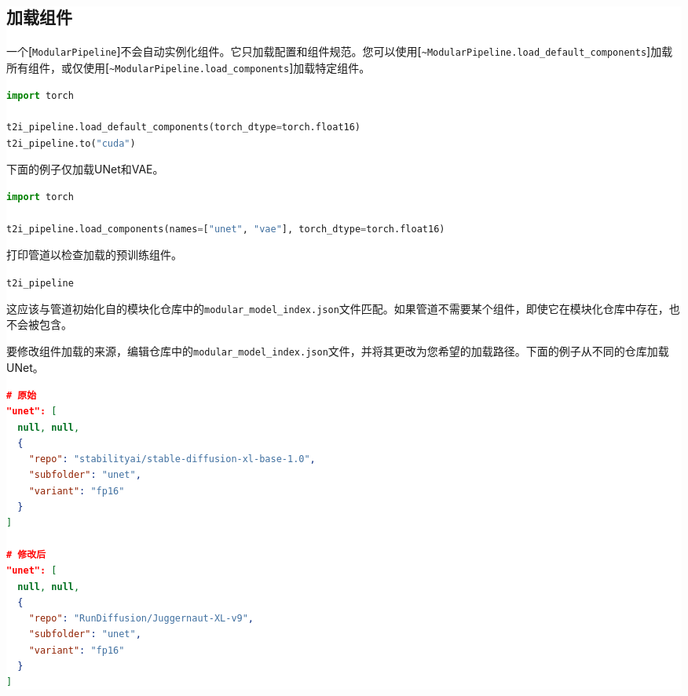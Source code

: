 </hfoption>
</hfoptions>

## 加载组件

一个[`ModularPipeline`]不会自动实例化组件。它只加载配置和组件规范。您可以使用[`~ModularPipeline.load_default_components`]加载所有组件，或仅使用[`~ModularPipeline.load_components`]加载特定组件。

<hfoptions id="load">
<hfoption id="load_default_components">

```py
import torch

t2i_pipeline.load_default_components(torch_dtype=torch.float16)
t2i_pipeline.to("cuda")
```

</hfoption>
<hfoption id="load_components">

下面的例子仅加载UNet和VAE。

```py
import torch

t2i_pipeline.load_components(names=["unet", "vae"], torch_dtype=torch.float16)
```

</hfoption>
</hfoptions>

打印管道以检查加载的预训练组件。

```py
t2i_pipeline
```

这应该与管道初始化自的模块化仓库中的`modular_model_index.json`文件匹配。如果管道不需要某个组件，即使它在模块化仓库中存在，也不会被包含。

要修改组件加载的来源，编辑仓库中的`modular_model_index.json`文件，并将其更改为您希望的加载路径。下面的例子从不同的仓库加载UNet。

```json
# 原始
"unet": [
  null, null,
  {
    "repo": "stabilityai/stable-diffusion-xl-base-1.0",
    "subfolder": "unet",
    "variant": "fp16"
  }
]

# 修改后
"unet": [
  null, null,
  {
    "repo": "RunDiffusion/Juggernaut-XL-v9",
    "subfolder": "unet",
    "variant": "fp16"
  }
]
```
